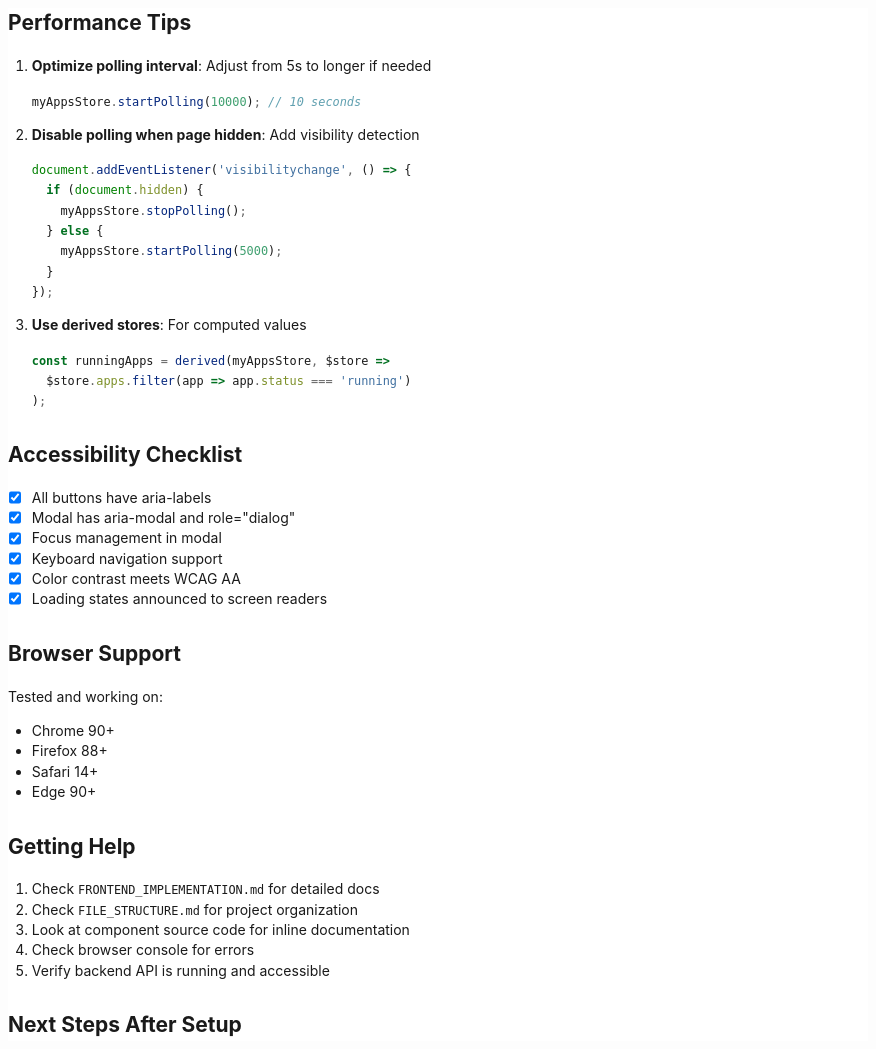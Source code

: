 ## Performance Tips

1. **Optimize polling interval**: Adjust from 5s to longer if needed
   ```typescript
   myAppsStore.startPolling(10000); // 10 seconds
   ```

2. **Disable polling when page hidden**: Add visibility detection
   ```typescript
   document.addEventListener('visibilitychange', () => {
     if (document.hidden) {
       myAppsStore.stopPolling();
     } else {
       myAppsStore.startPolling(5000);
     }
   });
   ```

3. **Use derived stores**: For computed values
   ```typescript
   const runningApps = derived(myAppsStore, $store =>
     $store.apps.filter(app => app.status === 'running')
   );
   ```

## Accessibility Checklist

- [x] All buttons have aria-labels
- [x] Modal has aria-modal and role="dialog"
- [x] Focus management in modal
- [x] Keyboard navigation support
- [x] Color contrast meets WCAG AA
- [x] Loading states announced to screen readers

## Browser Support

Tested and working on:
- Chrome 90+
- Firefox 88+
- Safari 14+
- Edge 90+

## Getting Help

1. Check `FRONTEND_IMPLEMENTATION.md` for detailed docs
2. Check `FILE_STRUCTURE.md` for project organization
3. Look at component source code for inline documentation
4. Check browser console for errors
5. Verify backend API is running and accessible

## Next Steps After Setup
